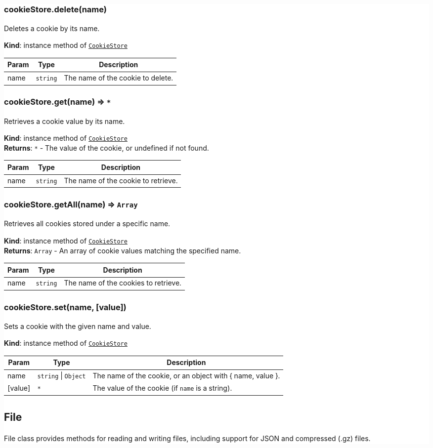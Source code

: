 <a name="CookieStore+delete"></a>

### cookieStore.delete(name)
Deletes a cookie by its name.

**Kind**: instance method of [<code>CookieStore</code>](#CookieStore)  

| Param | Type | Description |
| --- | --- | --- |
| name | <code>string</code> | The name of the cookie to delete. |

<a name="CookieStore+get"></a>

### cookieStore.get(name) ⇒ <code>\*</code>
Retrieves a cookie value by its name.

**Kind**: instance method of [<code>CookieStore</code>](#CookieStore)  
**Returns**: <code>\*</code> - The value of the cookie, or undefined if not found.  

| Param | Type | Description |
| --- | --- | --- |
| name | <code>string</code> | The name of the cookie to retrieve. |

<a name="CookieStore+getAll"></a>

### cookieStore.getAll(name) ⇒ <code>Array</code>
Retrieves all cookies stored under a specific name.

**Kind**: instance method of [<code>CookieStore</code>](#CookieStore)  
**Returns**: <code>Array</code> - An array of cookie values matching the specified name.  

| Param | Type | Description |
| --- | --- | --- |
| name | <code>string</code> | The name of the cookies to retrieve. |

<a name="CookieStore+set"></a>

### cookieStore.set(name, [value])
Sets a cookie with the given name and value.

**Kind**: instance method of [<code>CookieStore</code>](#CookieStore)  

| Param | Type | Description |
| --- | --- | --- |
| name | <code>string</code> \| <code>Object</code> | The name of the cookie, or an object with { name, value }. |
| [value] | <code>\*</code> | The value of the cookie (if `name` is a string). |

<a name="File"></a>

## File
File class provides methods for reading and writing files,
including support for JSON and compressed (.gz) files.

